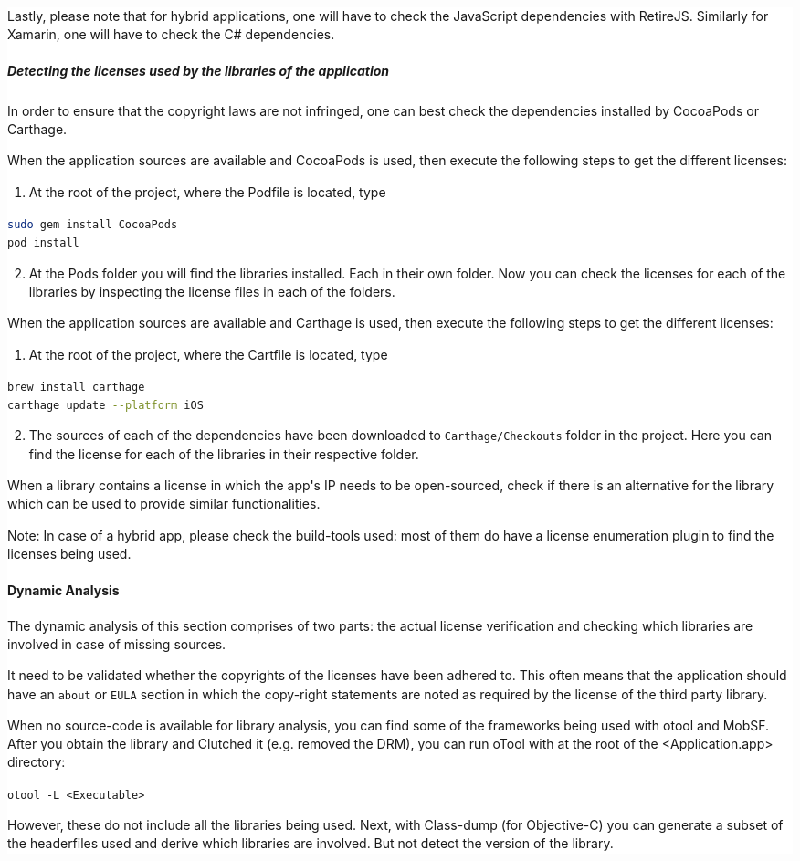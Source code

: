 Lastly, please note that for hybrid applications, one will have to check the JavaScript dependencies with RetireJS. Similarly for Xamarin, one will have to check the C# dependencies.


##### Detecting the licenses used by the libraries of the application
In order to ensure that the copyright laws are not infringed, one can best check the dependencies installed by CocoaPods or Carthage.

When the application sources are available and CocoaPods is used, then execute the following steps to get the different licenses:
1. At the root of the project, where the Podfile is located, type
``` sh
sudo gem install CocoaPods
pod install

```
2. At the Pods folder you will find the libraries installed. Each in their own folder. Now you can check the licenses for each of the libraries by inspecting the license files in each of the folders.

When the application sources are available and Carthage is used, then execute the following steps to get the different licenses:
1. At the root of the project, where the Cartfile is located, type
```sh
brew install carthage
carthage update --platform iOS
```

2. The sources of each of the dependencies have been downloaded to `Carthage/Checkouts` folder in the project. Here you can find the license for each of the libraries in their respective folder.

When a library contains a license in which the app's IP needs to be open-sourced, check if there is an alternative for the library which can be used to provide similar functionalities.

Note: In case of a hybrid app, please check the build-tools used: most of them do have a license enumeration plugin to find the licenses being used.


#### Dynamic Analysis

The dynamic analysis of this section comprises of two parts: the actual license verification and checking which libraries are involved in case of missing sources.

It need to be validated whether the copyrights of the licenses have been adhered to. This often means that the application should have an `about` or `EULA` section in which the copy-right statements are noted as required by the license of the third party library.

When no source-code is available for library analysis, you can find some of the frameworks being used with otool and MobSF.
After you obtain the library and Clutched it (e.g. removed the DRM), you can run oTool with at the root of the <Application.app> directory:

```shell
otool -L <Executable>
```

However, these do not include all the libraries being used. Next, with Class-dump (for Objective-C) you can generate a subset of the headerfiles used and derive which libraries are involved. But not detect the version of the library.
